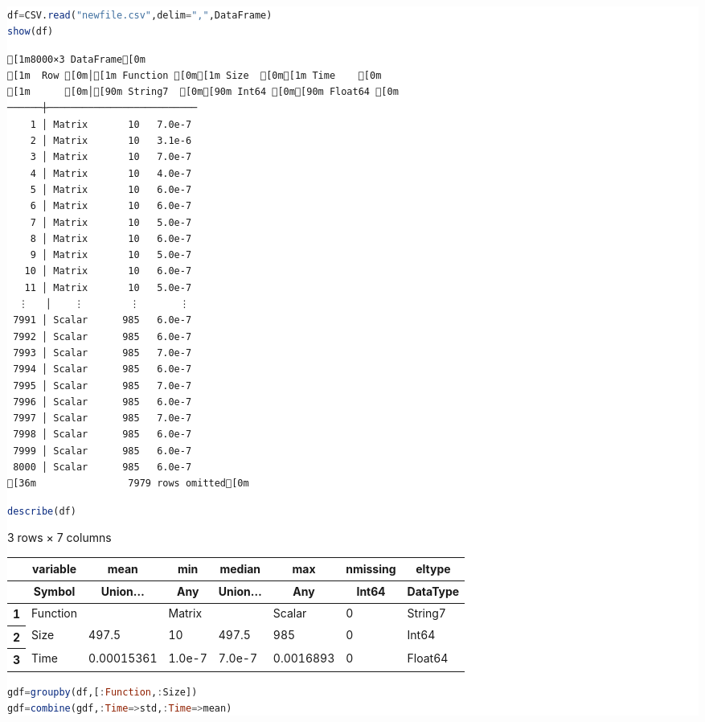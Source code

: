 
```julia
df=CSV.read("newfile.csv",delim=",",DataFrame)
show(df)
```

    [1m8000×3 DataFrame[0m
    [1m  Row [0m│[1m Function [0m[1m Size  [0m[1m Time    [0m
    [1m      [0m│[90m String7  [0m[90m Int64 [0m[90m Float64 [0m
    ──────┼──────────────────────────
        1 │ Matrix       10   7.0e-7
        2 │ Matrix       10   3.1e-6
        3 │ Matrix       10   7.0e-7
        4 │ Matrix       10   4.0e-7
        5 │ Matrix       10   6.0e-7
        6 │ Matrix       10   6.0e-7
        7 │ Matrix       10   5.0e-7
        8 │ Matrix       10   6.0e-7
        9 │ Matrix       10   5.0e-7
       10 │ Matrix       10   6.0e-7
       11 │ Matrix       10   5.0e-7
      ⋮   │    ⋮        ⋮       ⋮
     7991 │ Scalar      985   6.0e-7
     7992 │ Scalar      985   6.0e-7
     7993 │ Scalar      985   7.0e-7
     7994 │ Scalar      985   6.0e-7
     7995 │ Scalar      985   7.0e-7
     7996 │ Scalar      985   6.0e-7
     7997 │ Scalar      985   7.0e-7
     7998 │ Scalar      985   6.0e-7
     7999 │ Scalar      985   6.0e-7
     8000 │ Scalar      985   6.0e-7
    [36m                7979 rows omitted[0m


```julia
describe(df)
```




<div class="data-frame"><p>3 rows × 7 columns</p><table class="data-frame"><thead><tr><th></th><th>variable</th><th>mean</th><th>min</th><th>median</th><th>max</th><th>nmissing</th><th>eltype</th></tr><tr><th></th><th title="Symbol">Symbol</th><th title="Union{Nothing, Float64}">Union…</th><th title="Any">Any</th><th title="Union{Nothing, Float64}">Union…</th><th title="Any">Any</th><th title="Int64">Int64</th><th title="DataType">DataType</th></tr></thead><tbody><tr><th>1</th><td>Function</td><td></td><td>Matrix</td><td></td><td>Scalar</td><td>0</td><td>String7</td></tr><tr><th>2</th><td>Size</td><td>497.5</td><td>10</td><td>497.5</td><td>985</td><td>0</td><td>Int64</td></tr><tr><th>3</th><td>Time</td><td>0.00015361</td><td>1.0e-7</td><td>7.0e-7</td><td>0.0016893</td><td>0</td><td>Float64</td></tr></tbody></table></div>




```julia
gdf=groupby(df,[:Function,:Size])
gdf=combine(gdf,:Time=>std,:Time=>mean)
```
